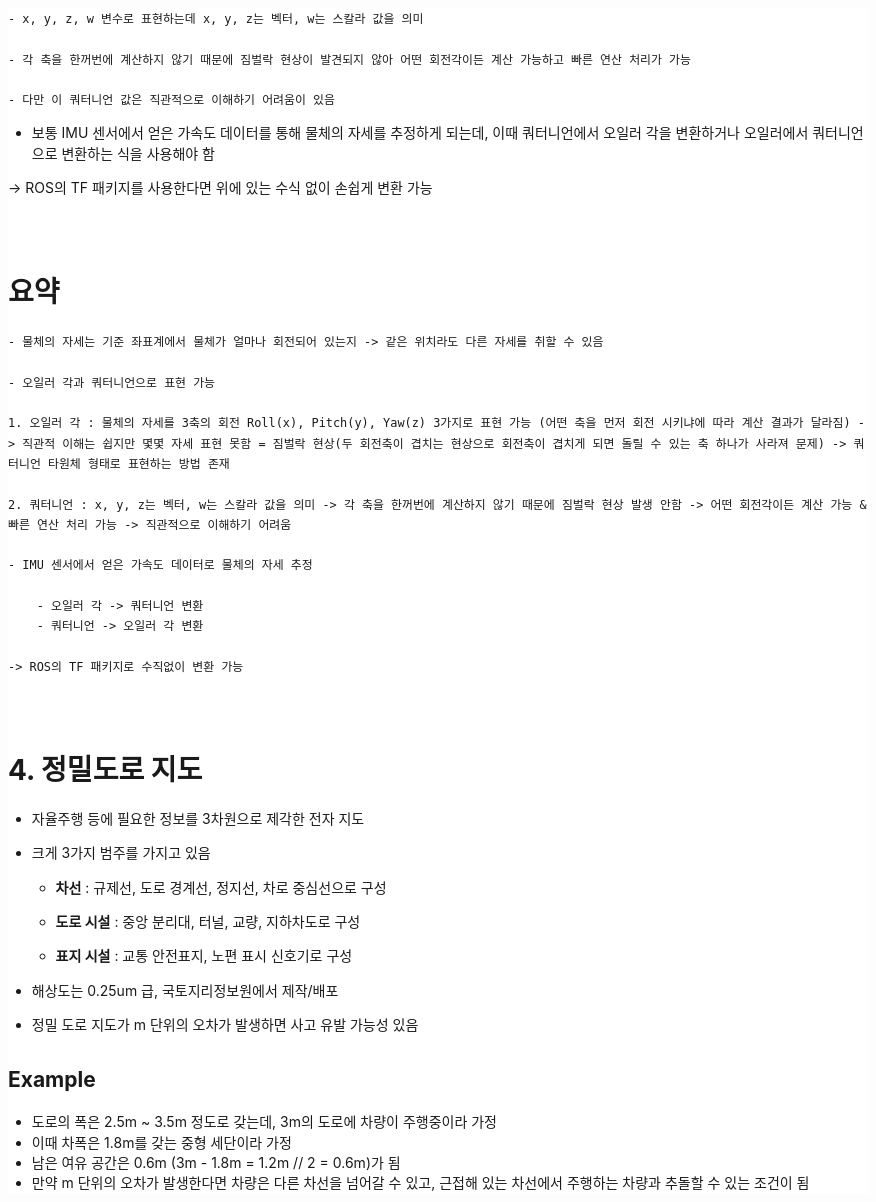     - x, y, z, w 변수로 표현하는데 x, y, z는 벡터, w는 스칼라 값을 의미

    - 각 축을 한꺼번에 계산하지 않기 때문에 짐벌락 현상이 발견되지 않아 어떤 회전각이든 계산 가능하고 빠른 연산 처리가 가능

    - 다만 이 쿼터니언 값은 직관적으로 이해하기 어려움이 있음

- 보통 IMU 센서에서 얻은 가속도 데이터를 통해 물체의 자세를 추정하게 되는데, 이때 쿼터니언에서 오일러 각을 변환하거나 오일러에서 쿼터니언으로 변환하는 식을 사용해야 함

-> ROS의 TF 패키지를 사용한다면 위에 있는 수식 없이 손쉽게 변환 가능

<br>

# 요약
```
- 물체의 자세는 기준 좌표계에서 물체가 얼마나 회전되어 있는지 -> 같은 위치라도 다른 자세를 취할 수 있음

- 오일러 각과 쿼터니언으로 표현 가능

1. 오일러 각 : 물체의 자세를 3축의 회전 Roll(x), Pitch(y), Yaw(z) 3가지로 표현 가능 (어떤 축을 먼저 회전 시키냐에 따라 계산 결과가 달라짐) -> 직관적 이해는 쉽지만 몇몇 자세 표현 못함 = 짐벌락 현상(두 회전축이 겹치는 현상으로 회전축이 겹치게 되면 돌릴 수 있는 축 하나가 사라져 문제) -> 쿼터니언 타원체 형태로 표현하는 방법 존재

2. 쿼터니언 : x, y, z는 벡터, w는 스칼라 값을 의미 -> 각 축을 한꺼번에 계산하지 않기 때문에 짐벌락 현상 발생 안함 -> 어떤 회전각이든 계산 가능 & 빠른 연산 처리 가능 -> 직관적으로 이해하기 어려움

- IMU 센서에서 얻은 가속도 데이터로 물체의 자세 추정

    - 오일러 각 -> 쿼터니언 변환
    - 쿼터니언 -> 오일러 각 변환

-> ROS의 TF 패키지로 수직없이 변환 가능
```

<br>

# 4. 정밀도로 지도
- 자율주행 등에 필요한 정보를 3차원으로 제각한 전자 지도
- 크게 3가지 범주를 가지고 있음
    - **차선** : 규제선, 도로 경계선, 정지선, 차로 중심선으로 구성

    - **도로 시설** : 중앙 분리대, 터널, 교량, 지하차도로 구성

    - **표지 시설** : 교통 안전표지, 노편 표시 신호기로 구성

- 해상도는 0.25um 급, 국토지리정보원에서 제작/배포
- 정밀 도로 지도가 m 단위의 오차가 발생하면 사고 유발 가능성 있음

## Example
- 도로의 폭은 2.5m ~ 3.5m 정도로 갖는데, 3m의 도로에 차량이 주행중이라 가정
- 이때 차폭은 1.8m를 갖는 중형 세단이라 가정
- 남은 여유 공간은 0.6m (3m - 1.8m = 1.2m // 2 = 0.6m)가 됨
- 만약 m 단위의 오차가 발생한다면 차량은 다른 차선을 넘어갈 수 있고, 근접해 있는 차선에서 주행하는 차량과 추돌할 수 있는 조건이 됨
